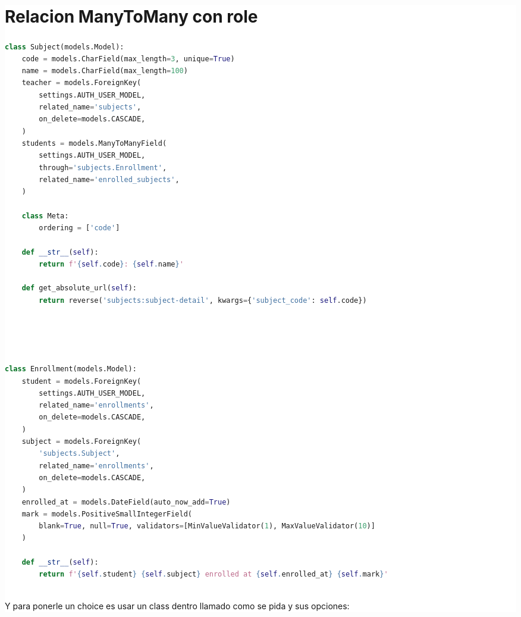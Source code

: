 
# Relacion ManyToMany con role

```python
class Subject(models.Model):
    code = models.CharField(max_length=3, unique=True)
    name = models.CharField(max_length=100)
    teacher = models.ForeignKey(
        settings.AUTH_USER_MODEL,
        related_name='subjects',
        on_delete=models.CASCADE,
    )
    students = models.ManyToManyField(
        settings.AUTH_USER_MODEL,
        through='subjects.Enrollment',
        related_name='enrolled_subjects',
    )

    class Meta:
        ordering = ['code']

    def __str__(self):
        return f'{self.code}: {self.name}'

    def get_absolute_url(self):
        return reverse('subjects:subject-detail', kwargs={'subject_code': self.code})





```








```python

class Enrollment(models.Model):
    student = models.ForeignKey(
        settings.AUTH_USER_MODEL,
        related_name='enrollments',
        on_delete=models.CASCADE,
    )
    subject = models.ForeignKey(
        'subjects.Subject',
        related_name='enrollments',
        on_delete=models.CASCADE,
    )
    enrolled_at = models.DateField(auto_now_add=True)
    mark = models.PositiveSmallIntegerField(
        blank=True, null=True, validators=[MinValueValidator(1), MaxValueValidator(10)]
    )

    def __str__(self):
        return f'{self.student} {self.subject} enrolled at {self.enrolled_at} {self.mark}'



```
Y para ponerle un choice es usar un class dentro llamado como se pida y sus opciones:
